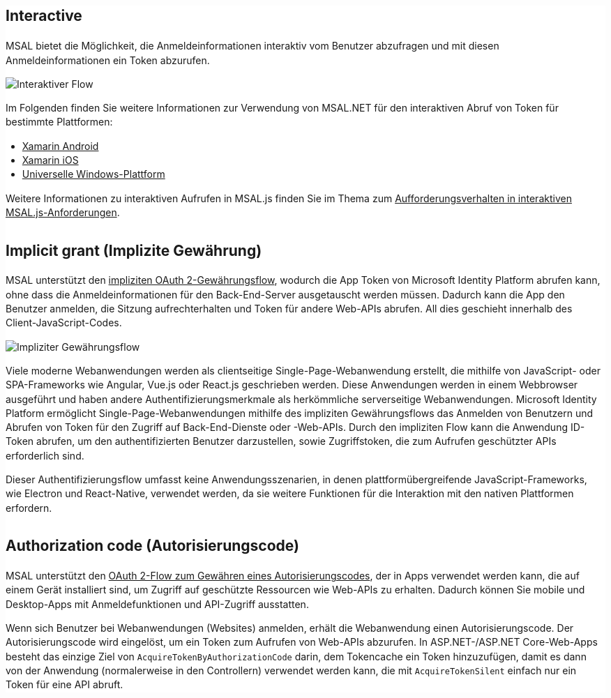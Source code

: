 ## <a name="interactive"></a>Interactive
MSAL bietet die Möglichkeit, die Anmeldeinformationen interaktiv vom Benutzer abzufragen und mit diesen Anmeldeinformationen ein Token abzurufen.

![Interaktiver Flow](media/msal-authentication-flows/interactive.png)

Im Folgenden finden Sie weitere Informationen zur Verwendung von MSAL.NET für den interaktiven Abruf von Token für bestimmte Plattformen:
- [Xamarin Android](msal-net-xamarin-android-considerations.md)
- [Xamarin iOS](msal-net-xamarin-ios-considerations.md)
- [Universelle Windows-Plattform](msal-net-uwp-considerations.md)

Weitere Informationen zu interaktiven Aufrufen in MSAL.js finden Sie im Thema zum [Aufforderungsverhalten in interaktiven MSAL.js-Anforderungen](msal-js-prompt-behavior.md).

## <a name="implicit-grant"></a>Implicit grant (Implizite Gewährung)

MSAL unterstützt den [impliziten OAuth 2-Gewährungsflow](v2-oauth2-implicit-grant-flow.md), wodurch die App Token von Microsoft Identity Platform abrufen kann, ohne dass die Anmeldeinformationen für den Back-End-Server ausgetauscht werden müssen. Dadurch kann die App den Benutzer anmelden, die Sitzung aufrechterhalten und Token für andere Web-APIs abrufen. All dies geschieht innerhalb des Client-JavaScript-Codes.

![Impliziter Gewährungsflow](media/msal-authentication-flows/implicit-grant.svg)

Viele moderne Webanwendungen werden als clientseitige Single-Page-Webanwendung erstellt, die mithilfe von JavaScript- oder SPA-Frameworks wie Angular, Vue.js oder React.js geschrieben werden. Diese Anwendungen werden in einem Webbrowser ausgeführt und haben andere Authentifizierungsmerkmale als herkömmliche serverseitige Webanwendungen. Microsoft Identity Platform ermöglicht Single-Page-Webanwendungen mithilfe des impliziten Gewährungsflows das Anmelden von Benutzern und Abrufen von Token für den Zugriff auf Back-End-Dienste oder -Web-APIs. Durch den impliziten Flow kann die Anwendung ID-Token abrufen, um den authentifizierten Benutzer darzustellen, sowie Zugriffstoken, die zum Aufrufen geschützter APIs erforderlich sind.

Dieser Authentifizierungsflow umfasst keine Anwendungsszenarien, in denen plattformübergreifende JavaScript-Frameworks, wie Electron und React-Native, verwendet werden, da sie weitere Funktionen für die Interaktion mit den nativen Plattformen erfordern.

## <a name="authorization-code"></a>Authorization code (Autorisierungscode)
MSAL unterstützt den [OAuth 2-Flow zum Gewähren eines Autorisierungscodes](v2-oauth2-auth-code-flow.md), der in Apps verwendet werden kann, die auf einem Gerät installiert sind, um Zugriff auf geschützte Ressourcen wie Web-APIs zu erhalten. Dadurch können Sie mobile und Desktop-Apps mit Anmeldefunktionen und API-Zugriff ausstatten. 

Wenn sich Benutzer bei Webanwendungen (Websites) anmelden, erhält die Webanwendung einen Autorisierungscode.  Der Autorisierungscode wird eingelöst, um ein Token zum Aufrufen von Web-APIs abzurufen. In ASP.NET-/ASP.NET Core-Web-Apps besteht das einzige Ziel von `AcquireTokenByAuthorizationCode` darin, dem Tokencache ein Token hinzuzufügen, damit es dann von der Anwendung (normalerweise in den Controllern) verwendet werden kann, die mit `AcquireTokenSilent` einfach nur ein Token für eine API abruft.
